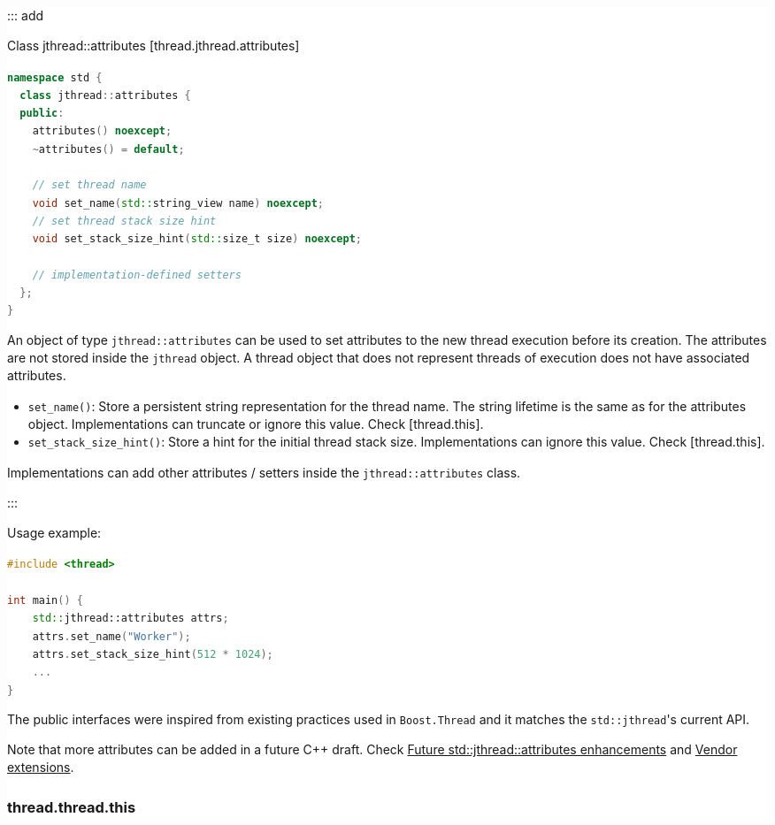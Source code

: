 ::: add

Class jthread::attributes [thread.jthread.attributes]

```cpp
namespace std {                                                               
  class jthread::attributes {
  public:
    attributes() noexcept;
    ~attributes() = default;

    // set thread name
    void set_name(std::string_view name) noexcept;
    // set thread stack size hint
    void set_stack_size_hint(std::size_t size) noexcept;

    // implementation-defined setters
  };
}
```

An object of type `jthread::attributes` can be used to set attributes to the new thread execution before its creation. The attributes are not stored inside the `jthread` object. A thread object that does not represent threads of execution does not have associated attributes.

* `set_name()`: Store a persistent string representation for the thread name. The string lifetime is the same as for the attributes object. Implementations can truncate or ignore this value. Check [thread.this].
* `set_stack_size_hint()`: Store a hint for the initial thread stack size. Implementations can ignore this value. Check [thread.this].
  

Implementations can add other attributes / setters inside the `jthread::attributes` class.

:::

Usage example:

```cpp
#include <thread>

int main() {
    std::jthread::attributes attrs;
    attrs.set_name("Worker");
    attrs.set_stack_size_hint(512 * 1024);
    ...
}
```

The public interfaces were inspired from existing practices used in `Boost.Thread` and it matches the `std::jthread`'s current API.

Note that more attributes can be added in a future C++ draft. Check [Future std::jthread::attributes enhancements](#future-stdjthreadattributes-enhancements) and [Vendor extensions](#vendor-extensions).


### thread.thread.this
